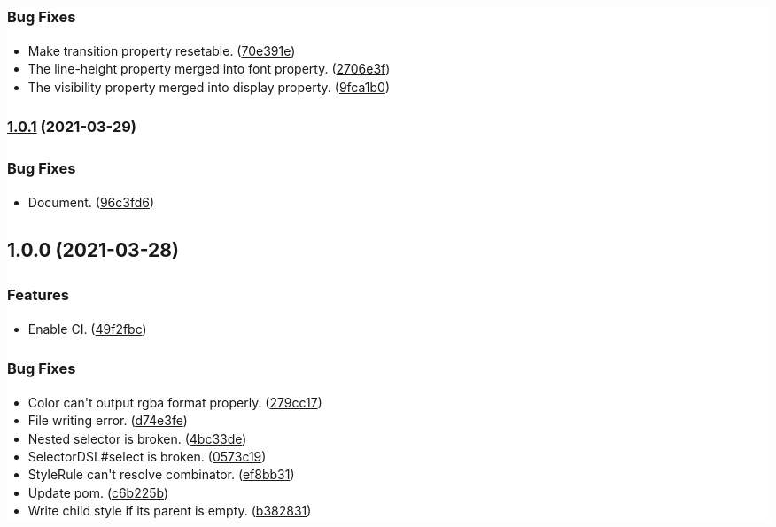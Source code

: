 
### Bug Fixes

* Make transition property resetable. ([70e391e](https://www.github.com/Teletha/stylist/commit/70e391e7c7bbc816a4f815516dbdb945f2b27716))
* The line-height property merged into font property. ([2706e3f](https://www.github.com/Teletha/stylist/commit/2706e3fdda05d656a1995b54e4a15a1167cdc957))
* The visibility property merged into display property. ([9fca1b0](https://www.github.com/Teletha/stylist/commit/9fca1b0c5b8b245a45283505e7dde32ffbc78df1))

### [1.0.1](https://www.github.com/Teletha/stylist/compare/v1.0.0...v1.0.1) (2021-03-29)


### Bug Fixes

* Document. ([96c3fd6](https://www.github.com/Teletha/stylist/commit/96c3fd600225f43298c22391bc9be490cbf2b539))

## 1.0.0 (2021-03-28)


### Features

* Enable CI. ([49f2fbc](https://www.github.com/Teletha/stylist/commit/49f2fbcb5bfb5b14760599f17075d4e1053b50e3))


### Bug Fixes

* Color can't output rgba format properly. ([279cc17](https://www.github.com/Teletha/stylist/commit/279cc17df3d178b315c52cfac94d65ed8e2726ae))
* File writing error. ([d74e3fe](https://www.github.com/Teletha/stylist/commit/d74e3fe8160189495f737de233a9bd4d0d7e7182))
* Nested selector is broken. ([4bc33de](https://www.github.com/Teletha/stylist/commit/4bc33de834f57b84420301d85fda72a81be2c2a0))
* SelectorDSL#select is broken. ([0573c19](https://www.github.com/Teletha/stylist/commit/0573c19a2b7348af905d73d6258b7db91b4838ff))
* StyleRule can't resolve combinator. ([ef8bb31](https://www.github.com/Teletha/stylist/commit/ef8bb31e906e8599575dae5cfeec19737989d836))
* Update pom. ([c6b225b](https://www.github.com/Teletha/stylist/commit/c6b225b12839c64f2d0f7f896f73c0d6090c15b2))
* Write child style if its parent is empty. ([b382831](https://www.github.com/Teletha/stylist/commit/b382831704ea143829a82d52e8a20a3be334d98e))
